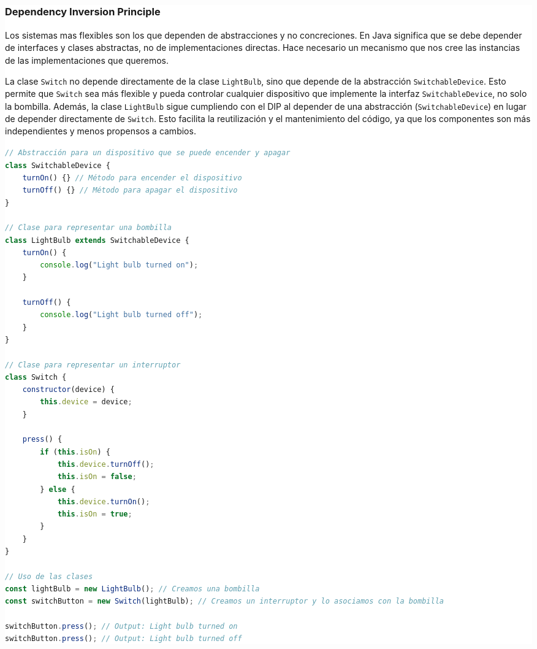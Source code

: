 ```javascript
```

### Dependency Inversion Principle

Los sistemas mas flexibles son los que dependen de abstracciones y no concreciones. En Java significa que se debe depender de interfaces y clases abstractas, no de implementaciones directas. Hace necesario un mecanismo que nos cree las instancias de las implementaciones que queremos.

La clase `Switch` no depende directamente de la clase `LightBulb`, sino que depende de la abstracción `SwitchableDevice`. Esto permite que `Switch` sea más flexible y pueda controlar cualquier dispositivo que implemente la interfaz `SwitchableDevice`, no solo la bombilla. Además, la clase `LightBulb` sigue cumpliendo con el DIP al depender de una abstracción (`SwitchableDevice`) en lugar de depender directamente de `Switch`. Esto facilita la reutilización y el mantenimiento del código, ya que los componentes son más independientes y menos propensos a cambios.

```javascript
// Abstracción para un dispositivo que se puede encender y apagar
class SwitchableDevice {
    turnOn() {} // Método para encender el dispositivo
    turnOff() {} // Método para apagar el dispositivo
}

// Clase para representar una bombilla
class LightBulb extends SwitchableDevice {
    turnOn() {
        console.log("Light bulb turned on");
    }

    turnOff() {
        console.log("Light bulb turned off");
    }
}

// Clase para representar un interruptor
class Switch {
    constructor(device) {
        this.device = device;
    }

    press() {
        if (this.isOn) {
            this.device.turnOff();
            this.isOn = false;
        } else {
            this.device.turnOn();
            this.isOn = true;
        }
    }
}

// Uso de las clases
const lightBulb = new LightBulb(); // Creamos una bombilla
const switchButton = new Switch(lightBulb); // Creamos un interruptor y lo asociamos con la bombilla

switchButton.press(); // Output: Light bulb turned on
switchButton.press(); // Output: Light bulb turned off

```
